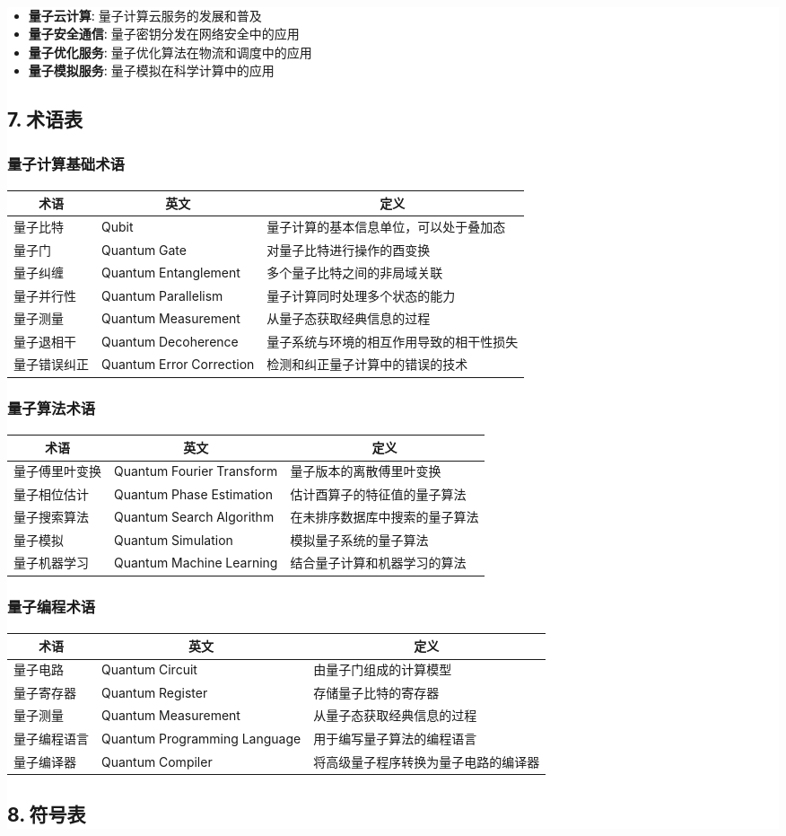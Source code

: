 - **量子云计算**: 量子计算云服务的发展和普及
- **量子安全通信**: 量子密钥分发在网络安全中的应用
- **量子优化服务**: 量子优化算法在物流和调度中的应用
- **量子模拟服务**: 量子模拟在科学计算中的应用

## 7. 术语表

### 量子计算基础术语

| 术语 | 英文 | 定义 |
|------|------|------|
| 量子比特 | Qubit | 量子计算的基本信息单位，可以处于叠加态 |
| 量子门 | Quantum Gate | 对量子比特进行操作的酉变换 |
| 量子纠缠 | Quantum Entanglement | 多个量子比特之间的非局域关联 |
| 量子并行性 | Quantum Parallelism | 量子计算同时处理多个状态的能力 |
| 量子测量 | Quantum Measurement | 从量子态获取经典信息的过程 |
| 量子退相干 | Quantum Decoherence | 量子系统与环境的相互作用导致的相干性损失 |
| 量子错误纠正 | Quantum Error Correction | 检测和纠正量子计算中的错误的技术 |

### 量子算法术语

| 术语 | 英文 | 定义 |
|------|------|------|
| 量子傅里叶变换 | Quantum Fourier Transform | 量子版本的离散傅里叶变换 |
| 量子相位估计 | Quantum Phase Estimation | 估计酉算子的特征值的量子算法 |
| 量子搜索算法 | Quantum Search Algorithm | 在未排序数据库中搜索的量子算法 |
| 量子模拟 | Quantum Simulation | 模拟量子系统的量子算法 |
| 量子机器学习 | Quantum Machine Learning | 结合量子计算和机器学习的算法 |

### 量子编程术语

| 术语 | 英文 | 定义 |
|------|------|------|
| 量子电路 | Quantum Circuit | 由量子门组成的计算模型 |
| 量子寄存器 | Quantum Register | 存储量子比特的寄存器 |
| 量子测量 | Quantum Measurement | 从量子态获取经典信息的过程 |
| 量子编程语言 | Quantum Programming Language | 用于编写量子算法的编程语言 |
| 量子编译器 | Quantum Compiler | 将高级量子程序转换为量子电路的编译器 |

## 8. 符号表
